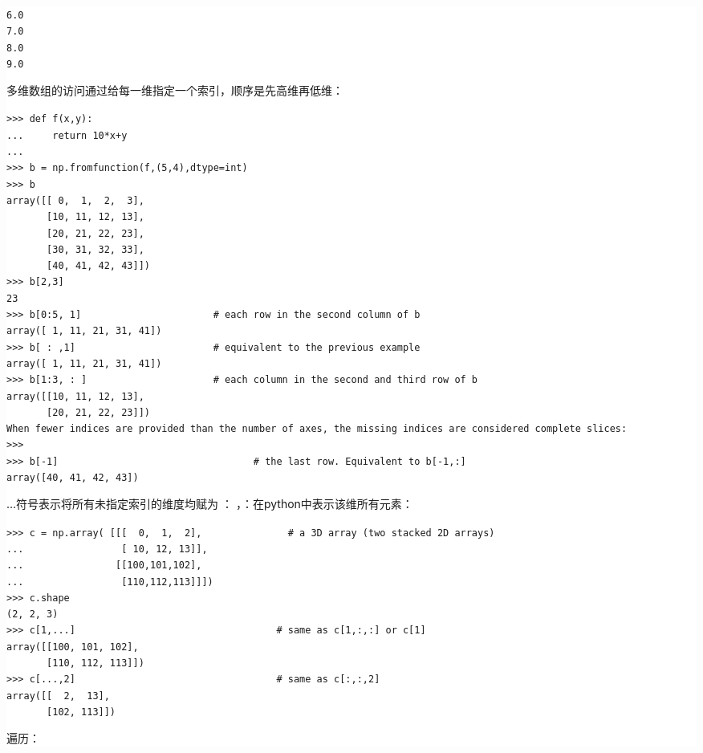     6.0
    7.0
    8.0
    9.0

  

多维数组的访问通过给每一维指定一个索引，顺序是先高维再低维：

    
    
    >>> def f(x,y):
    ...     return 10*x+y
    ...
    >>> b = np.fromfunction(f,(5,4),dtype=int)
    >>> b
    array([[ 0,  1,  2,  3],
           [10, 11, 12, 13],
           [20, 21, 22, 23],
           [30, 31, 32, 33],
           [40, 41, 42, 43]])
    >>> b[2,3]
    23
    >>> b[0:5, 1]                       # each row in the second column of b
    array([ 1, 11, 21, 31, 41])
    >>> b[ : ,1]                        # equivalent to the previous example
    array([ 1, 11, 21, 31, 41])
    >>> b[1:3, : ]                      # each column in the second and third row of b
    array([[10, 11, 12, 13],
           [20, 21, 22, 23]])
    When fewer indices are provided than the number of axes, the missing indices are considered complete slices:
    >>>
    >>> b[-1]                                  # the last row. Equivalent to b[-1,:]
    array([40, 41, 42, 43])

…符号表示将所有未指定索引的维度均赋为 ： ，：在python中表示该维所有元素：

    
    
    >>> c = np.array( [[[  0,  1,  2],               # a 3D array (two stacked 2D arrays)
    ...                 [ 10, 12, 13]],
    ...                [[100,101,102],
    ...                 [110,112,113]]])
    >>> c.shape
    (2, 2, 3)
    >>> c[1,...]                                   # same as c[1,:,:] or c[1]
    array([[100, 101, 102],
           [110, 112, 113]])
    >>> c[...,2]                                   # same as c[:,:,2]
    array([[  2,  13],
           [102, 113]])

  

遍历：
